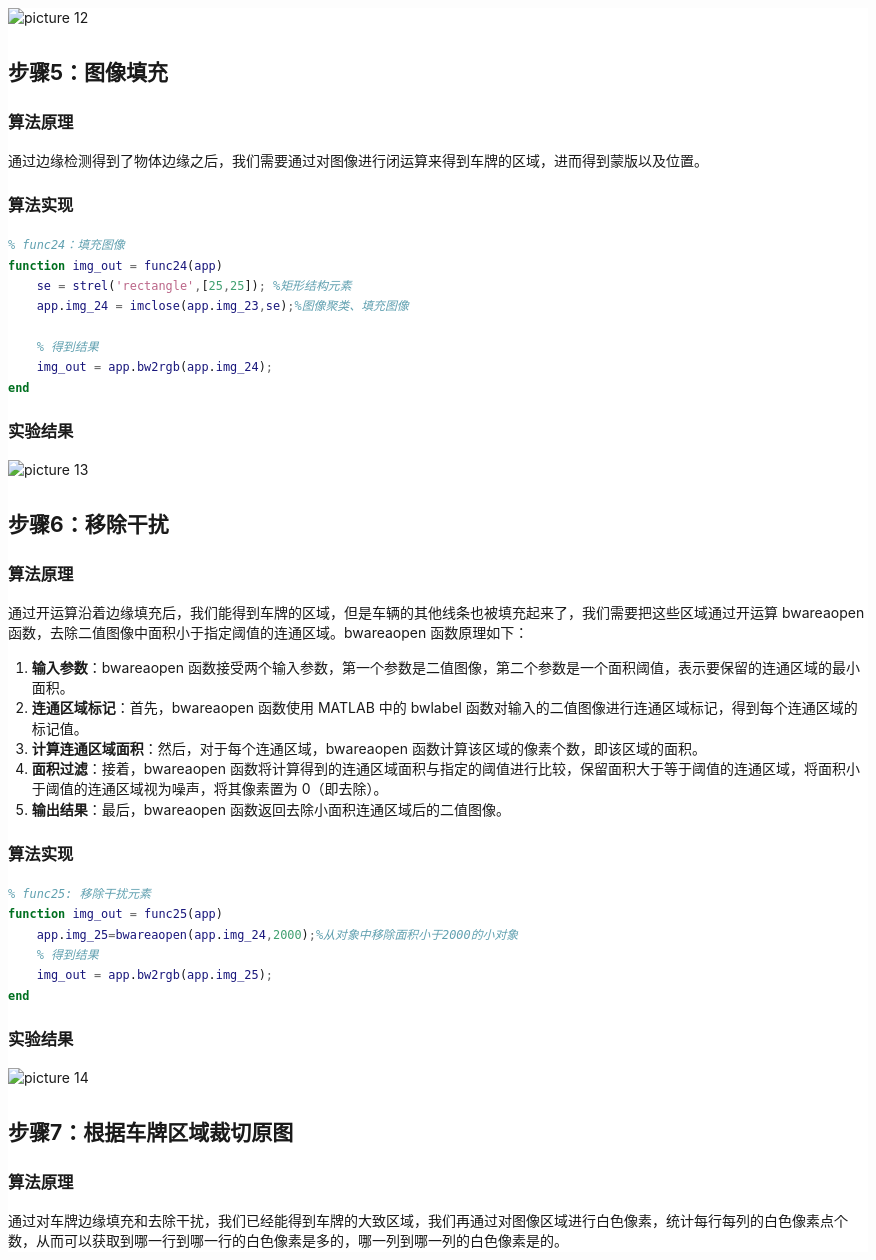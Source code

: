 <img alt="picture 12" src="https://cdn.jsdelivr.net/gh/LeonYew-SWPU/FileTem@main/imgs/2024/01/20240505-170923.jpg" />  

## 步骤5：图像填充
### 算法原理
通过边缘检测得到了物体边缘之后，我们需要通过对图像进行闭运算来得到车牌的区域，进而得到蒙版以及位置。
### 算法实现
```matlab
% func24：填充图像
function img_out = func24(app)
    se = strel('rectangle',[25,25]); %矩形结构元素
    app.img_24 = imclose(app.img_23,se);%图像聚类、填充图像

    % 得到结果
    img_out = app.bw2rgb(app.img_24);
end
```
### 实验结果

<img alt="picture 13" src="https://cdn.jsdelivr.net/gh/LeonYew-SWPU/FileTem@main/imgs/2024/01/20240505-175545.jpg" width="600" />  

## 步骤6：移除干扰
### 算法原理
通过开运算沿着边缘填充后，我们能得到车牌的区域，但是车辆的其他线条也被填充起来了，我们需要把这些区域通过开运算 bwareaopen 函数，去除二值图像中面积小于指定阈值的连通区域。bwareaopen 函数原理如下：
1. **输入参数**：bwareaopen 函数接受两个输入参数，第一个参数是二值图像，第二个参数是一个面积阈值，表示要保留的连通区域的最小面积。
2. **连通区域标记**：首先，bwareaopen 函数使用 MATLAB 中的 bwlabel 函数对输入的二值图像进行连通区域标记，得到每个连通区域的标记值。
3. **计算连通区域面积**：然后，对于每个连通区域，bwareaopen 函数计算该区域的像素个数，即该区域的面积。
4. **面积过滤**：接着，bwareaopen 函数将计算得到的连通区域面积与指定的阈值进行比较，保留面积大于等于阈值的连通区域，将面积小于阈值的连通区域视为噪声，将其像素置为 0（即去除）。
5. **输出结果**：最后，bwareaopen 函数返回去除小面积连通区域后的二值图像。

### 算法实现

```matlab
% func25: 移除干扰元素
function img_out = func25(app)
    app.img_25=bwareaopen(app.img_24,2000);%从对象中移除面积小于2000的小对象
    % 得到结果
    img_out = app.bw2rgb(app.img_25);
end
```
### 实验结果

<img alt="picture 14" src="https://cdn.jsdelivr.net/gh/LeonYew-SWPU/FileTem@main/imgs/2024/01/20240505-180821.jpg" />  

## 步骤7：根据车牌区域裁切原图
### 算法原理
通过对车牌边缘填充和去除干扰，我们已经能得到车牌的大致区域，我们再通过对图像区域进行白色像素，统计每行每列的白色像素点个数，从而可以获取到哪一行到哪一行的白色像素是多的，哪一列到哪一列的白色像素是的。

